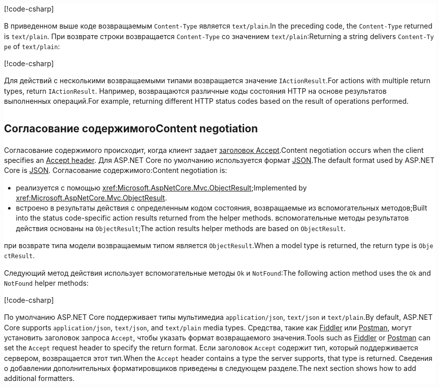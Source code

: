 [!code-csharp[](./formatting/sample/Controllers/AuthorsController.cs?name=snippet_about)]

<span data-ttu-id="3039c-130">В приведенном выше коде возвращаемым `Content-Type` является `text/plain`.</span><span class="sxs-lookup"><span data-stu-id="3039c-130">In the preceding code, the `Content-Type` returned is `text/plain`.</span></span> <span data-ttu-id="3039c-131">При возврате строки возвращается `Content-Type` со значением `text/plain`:</span><span class="sxs-lookup"><span data-stu-id="3039c-131">Returning a string delivers `Content-Type` of `text/plain`:</span></span>

[!code-csharp[](./formatting/sample/Controllers/AuthorsController.cs?name=snippet_string)]

<span data-ttu-id="3039c-132">Для действий с несколькими возвращаемыми типами возвращается значение `IActionResult`.</span><span class="sxs-lookup"><span data-stu-id="3039c-132">For actions with multiple return types, return `IActionResult`.</span></span> <span data-ttu-id="3039c-133">Например, возвращаются различные коды состояния HTTP на основе результатов выполненных операций.</span><span class="sxs-lookup"><span data-stu-id="3039c-133">For example, returning different HTTP status codes based on the result of operations performed.</span></span>

## <a name="content-negotiation"></a><span data-ttu-id="3039c-134">Согласование содержимого</span><span class="sxs-lookup"><span data-stu-id="3039c-134">Content negotiation</span></span>

<span data-ttu-id="3039c-135">Согласование содержимого происходит, когда клиент задает [заголовок Accept](https://www.w3.org/Protocols/rfc2616/rfc2616-sec14.html).</span><span class="sxs-lookup"><span data-stu-id="3039c-135">Content negotiation occurs when the client specifies an [Accept header](https://www.w3.org/Protocols/rfc2616/rfc2616-sec14.html).</span></span> <span data-ttu-id="3039c-136">Для ASP.NET Core по умолчанию используется формат [JSON](https://json.org/).</span><span class="sxs-lookup"><span data-stu-id="3039c-136">The default format used by ASP.NET Core is [JSON](https://json.org/).</span></span> <span data-ttu-id="3039c-137">Согласование содержимого:</span><span class="sxs-lookup"><span data-stu-id="3039c-137">Content negotiation is:</span></span>

* <span data-ttu-id="3039c-138">реализуется с помощью <xref:Microsoft.AspNetCore.Mvc.ObjectResult>;</span><span class="sxs-lookup"><span data-stu-id="3039c-138">Implemented by <xref:Microsoft.AspNetCore.Mvc.ObjectResult>.</span></span>
* <span data-ttu-id="3039c-139">встроено в результаты действия с определенным кодом состояния, возвращаемые из вспомогательных методов;</span><span class="sxs-lookup"><span data-stu-id="3039c-139">Built into the status code-specific action results returned from the helper methods.</span></span> <span data-ttu-id="3039c-140">вспомогательные методы результатов действия основаны на `ObjectResult`;</span><span class="sxs-lookup"><span data-stu-id="3039c-140">The action results helper methods are based on `ObjectResult`.</span></span>

<span data-ttu-id="3039c-141">при возврате типа модели возвращаемым типом является `ObjectResult`.</span><span class="sxs-lookup"><span data-stu-id="3039c-141">When a model type is returned,  the return type is `ObjectResult`.</span></span>

<span data-ttu-id="3039c-142">Следующий метод действия использует вспомогательные методы `Ok` и `NotFound`:</span><span class="sxs-lookup"><span data-stu-id="3039c-142">The following action method uses the `Ok` and `NotFound` helper methods:</span></span>

[!code-csharp[](./formatting/sample/Controllers/AuthorsController.cs?name=snippet_search)]

<span data-ttu-id="3039c-143">По умолчанию ASP.NET Core поддерживает типы мультимедиа `application/json`, `text/json` и `text/plain`.</span><span class="sxs-lookup"><span data-stu-id="3039c-143">By default, ASP.NET Core supports `application/json`, `text/json`, and `text/plain` media types.</span></span> <span data-ttu-id="3039c-144">Средства, такие как [Fiddler](https://www.telerik.com/fiddler) или [Postman](https://www.getpostman.com/tools), могут установить заголовок запроса `Accept`, чтобы указать формат возвращаемого значения.</span><span class="sxs-lookup"><span data-stu-id="3039c-144">Tools such as [Fiddler](https://www.telerik.com/fiddler) or [Postman](https://www.getpostman.com/tools) can set the `Accept` request header to specify the return format.</span></span> <span data-ttu-id="3039c-145">Если заголовок `Accept` содержит тип, который поддерживается сервером, возвращается этот тип.</span><span class="sxs-lookup"><span data-stu-id="3039c-145">When the `Accept` header contains a type the server supports, that type is returned.</span></span> <span data-ttu-id="3039c-146">Сведения о добавлении дополнительных форматировщиков приведены в следующем разделе.</span><span class="sxs-lookup"><span data-stu-id="3039c-146">The next section shows how to add additional formatters.</span></span>
